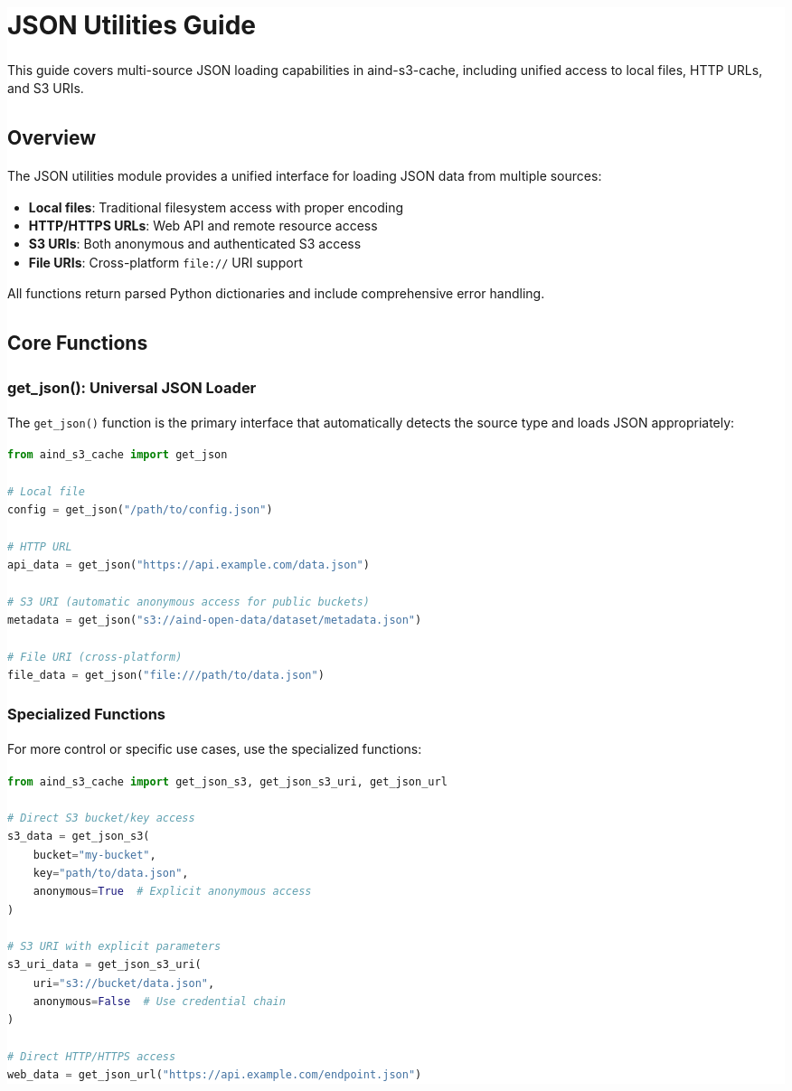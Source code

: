 # JSON Utilities Guide

This guide covers multi-source JSON loading capabilities in aind-s3-cache, including unified access to local files, HTTP URLs, and S3 URIs.

## Overview

The JSON utilities module provides a unified interface for loading JSON data from multiple sources:

- **Local files**: Traditional filesystem access with proper encoding
- **HTTP/HTTPS URLs**: Web API and remote resource access
- **S3 URIs**: Both anonymous and authenticated S3 access
- **File URIs**: Cross-platform `file://` URI support

All functions return parsed Python dictionaries and include comprehensive error handling.

## Core Functions

### get_json(): Universal JSON Loader

The `get_json()` function is the primary interface that automatically detects the source type and loads JSON appropriately:

```python
from aind_s3_cache import get_json

# Local file
config = get_json("/path/to/config.json")

# HTTP URL  
api_data = get_json("https://api.example.com/data.json")

# S3 URI (automatic anonymous access for public buckets)
metadata = get_json("s3://aind-open-data/dataset/metadata.json")

# File URI (cross-platform)
file_data = get_json("file:///path/to/data.json")
```

### Specialized Functions

For more control or specific use cases, use the specialized functions:

```python
from aind_s3_cache import get_json_s3, get_json_s3_uri, get_json_url

# Direct S3 bucket/key access
s3_data = get_json_s3(
    bucket="my-bucket",
    key="path/to/data.json",
    anonymous=True  # Explicit anonymous access
)

# S3 URI with explicit parameters
s3_uri_data = get_json_s3_uri(
    uri="s3://bucket/data.json",
    anonymous=False  # Use credential chain
)

# Direct HTTP/HTTPS access
web_data = get_json_url("https://api.example.com/endpoint.json")
```
